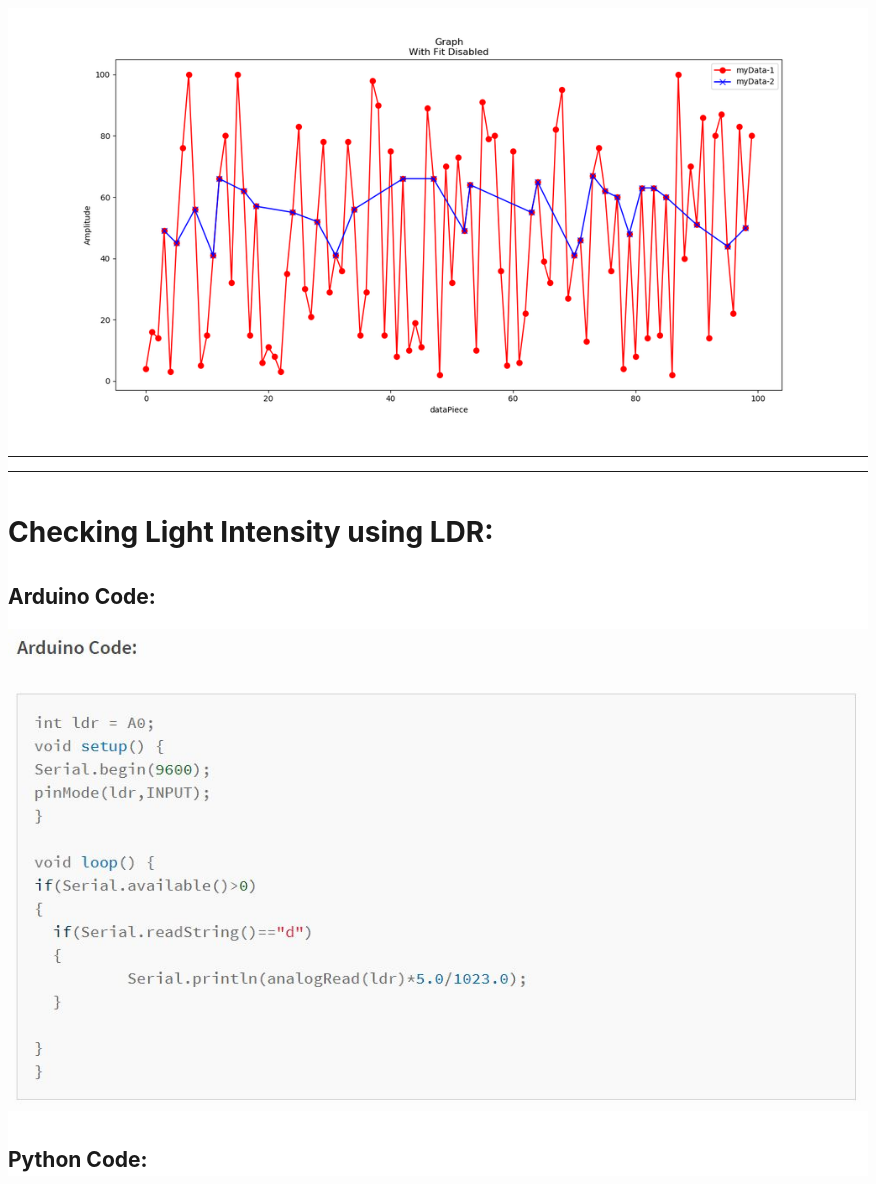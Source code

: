 ![dgfhdfxzfdfgfhdg](https://github.com/SayadPervez/AMD--TUTORIAL/blob/master/Eg_AboveBelow.png?raw=true)
___
___
# Checking Light Intensity using LDR:
## Arduino Code:
![ac](https://github.com/SayadPervez/AMD--TUTORIAL/blob/master/Instagram-Uploads/Light_Intensity/1.JPG?raw=true)
## Python Code: